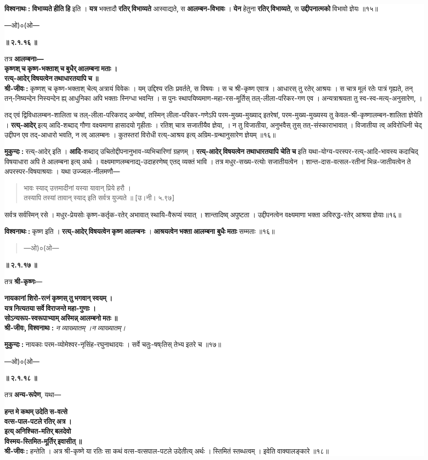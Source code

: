 **विश्वनाथः :** **विभाव्यते हीति हि** इति । **यत्र** भक्तादौ **रतिर् विभाव्यते** आस्वाद्यते, स **आलम्बन-विभावः** । **येन** हेतुना **रतिर् विभाव्यते**, स **उद्दीपनात्मको** विभावो ज्ञेयः ॥१५॥

—ओ)०(ओ—

**॥ २.१.१६ ॥**

तत्र **आलम्बनाः—  
कृष्णश् च कृष्ण-भक्ताश् च बुधैर् आलम्बना मताः ।  
रत्य्-आदेर् विषयत्वेन तथाधारतयापि च ॥  
श्री-जीवः :** कृष्णश् च कृष्ण-भक्ताश् चेत्य् अत्रायं विवेकः । यम् उद्दिश्य रतिः प्रवर्तते, स विषयः । स च श्री-कृष्ण एवात्र । आधारस् तु रतेर् आश्रयः । स चात्र मूलं रतेः पात्रं गृह्यते, तन् तन्-निष्यन्देन निस्यन्देन ह्य् आधुनिका अपि भक्ताः स्निग्धा भवन्ति । स पुनः स्थापयिष्यमाण-महा-रस-मूर्तिस् तल्-लीला-परिकर-गण एव । अन्यत्राश्रयता तु स्व-स्व-मत्य्-अनुसारेण, । 

तद् एवं द्विविधालम्बन-शालिता च तल्-लीला-परिकराद् अन्येषां, तस्मिन् लीला-परिकर-गणेऽपि परम-मुख्य-मुख्याद् इतरेषां, परम-मुख्य-मुख्यस्य तु केवल-श्री-कृष्णालम्बन-शालिता ज्ञेयेति । **रत्य्-आदेर्** इत्य् आदि-शब्दाद् गौणा वक्ष्यमाणा हासादयो गृहीताः । रतिश् चात्र सजातीयैव ज्ञेया, । न तु विजातीया, अनुभवैस् तुस् तत्-संस्काराभावात् । विजातीया त्व् अविरोधिनी चेद् उद्दीपन एव तद्-आधारो भवति, न त्व् आलम्बनः । कुतस्तरां विरोधी रत्य्-आश्रय इत्य् अग्रिम-ग्रन्थानुसारेण ज्ञेयम् ॥१६॥

**मुकुन्दः :** रत्य्-आदेर् इति । **आदि**-शब्दाद् उचितोद्दीपनानुभाव-व्यभिचारिणां ग्रहणम् । **रत्य्-आदेर् विषयत्वेन** **तथाधारतयापि** **चेति च** इति यथा-योग्य-परस्पर-रत्य्-आदि-भावस्य कदाचिद् विषयाधारा अपि ते आलम्बना इत्य् अर्थः । वक्ष्यमाणलम्बनाद्य्-उदाहरणेष्व् एतद् व्यक्तं भावि । तत्र मधुर-सख्य-रत्योः सजातीयत्वेन । शान्त-दास-वत्सल-रतीनां भिन्न-जातीयत्वेन ते अपरस्पर-विषयाश्रयाः । यथा उज्ज्वल-नीलमणौ—
> भावः स्याद् उत्तमादीनां यस्या यावान् प्रिये हरौ । \
तस्यापि तस्यां तावान् स्याद् इति सर्वत्र युज्यते ॥ [उ।नी। ५.९७] 

सर्वत्र सर्वस्मिन् रसे । मधुर-प्रेयसोः कृष्ण-कर्तृक-रतेर् अभावात् स्थायि-वैरूप्यं स्यात् । शान्तादिष्व् अपुष्टता । उद्दीपनत्वेन वक्ष्यमाणा भक्ता अविरुद्ध-रतेर् आश्रया ज्ञेयाः॥१६॥

**विश्वनाथः :** कृष्ण इति । **रत्य्-आदेर् विषयत्वेन कृष्ण आलम्बनः** । **आश्रयत्वेन भक्ता आलम्बना** **बुधैः मताः** सम्मताः ॥१६॥ 
> —ओ)०(ओ—

**॥ २.१.१७ ॥**

तत्र **श्री-कृष्णः**—

**नायकानां शिरो-रत्नं कृष्णस् तु भगवान् स्वयम् ।  
यत्र नित्यतया सर्वे विराजन्ते महा-गुणाः ।  
सोऽन्यरूप-स्वरूपाभ्याम् अस्मिन्न् आलम्बनो मतः ॥  
श्री-जीवः, विश्वनाथः :** _न व्याख्यातम् ।न व्याख्यातम्।_

**मुकुन्दः :** नायकाः परम-व्योमेश्वर-नृसिंह-रघुनाथादयः । सर्वे चतुः-षष्ःतिस् तेभ्य इतरे च ॥१७॥

—ओ)०(ओ—

**॥ २.१.१८ ॥**

तत्र **अन्य-रूपेण**, यथा—

**हन्त मे कथम् उदेति स-वत्से  
वत्स-पाल-पटले रतिर् अत्र ।  
इत्य् अनिश्चित-मतिर् बलदेवो  
विस्मय-स्तिमित-मूर्तिर् इवासीत् ॥  
श्री-जीवः :** हन्तेति । अत्र श्री-कृष्णे या रतिः सा कथं वत्स-वत्सपाल-पटले उदेतीत्य् अर्थः । स्तिमितं स्तब्धत्वम् । इवेति वाक्यालङ्कारे ॥१८॥
